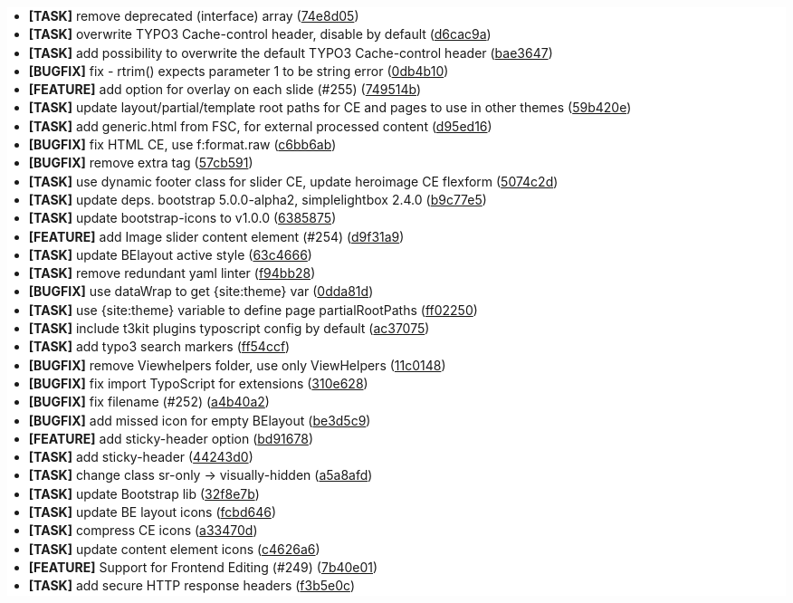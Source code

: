 - **[TASK]** remove deprecated (interface) array ([74e8d05](https://github.com/t3kit/t3kit/commit/74e8d05))
- **[TASK]** overwrite TYPO3 Cache-control header, disable by default ([d6cac9a](https://github.com/t3kit/t3kit/commit/d6cac9a))
- **[TASK]** add possibility to overwrite the default TYPO3 Cache-control header ([bae3647](https://github.com/t3kit/t3kit/commit/bae3647))
- **[BUGFIX]** fix - rtrim() expects parameter 1 to be string error ([0db4b10](https://github.com/t3kit/t3kit/commit/0db4b10))
- **[FEATURE]** add option for overlay on each slide (#255) ([749514b](https://github.com/t3kit/t3kit/commit/749514b))
- **[TASK]** update layout/partial/template root paths for CE and pages to use in other themes ([59b420e](https://github.com/t3kit/t3kit/commit/59b420e))
- **[TASK]** add generic.html from FSC, for external processed content ([d95ed16](https://github.com/t3kit/t3kit/commit/d95ed16))
- **[BUGFIX]** fix HTML CE, use f:format.raw ([c6bb6ab](https://github.com/t3kit/t3kit/commit/c6bb6ab))
- **[BUGFIX]** remove extra </html> tag ([57cb591](https://github.com/t3kit/t3kit/commit/57cb591))
- **[TASK]** use dynamic footer class for slider CE, update heroimage CE flexform ([5074c2d](https://github.com/t3kit/t3kit/commit/5074c2d))
- **[TASK]** update deps. bootstrap 5.0.0-alpha2, simplelightbox 2.4.0 ([b9c77e5](https://github.com/t3kit/t3kit/commit/b9c77e5))
- **[TASK]** update bootstrap-icons to v1.0.0 ([6385875](https://github.com/t3kit/t3kit/commit/6385875))
- **[FEATURE]** add Image slider content element (#254) ([d9f31a9](https://github.com/t3kit/t3kit/commit/d9f31a9))
- **[TASK]** update BElayout active style ([63c4666](https://github.com/t3kit/t3kit/commit/63c4666))
- **[TASK]** remove redundant yaml linter ([f94bb28](https://github.com/t3kit/t3kit/commit/f94bb28))
- **[BUGFIX]** use dataWrap to get {site:theme} var ([0dda81d](https://github.com/t3kit/t3kit/commit/0dda81d))
- **[TASK]** use {site:theme} variable to define page partialRootPaths ([ff02250](https://github.com/t3kit/t3kit/commit/ff02250))
- **[TASK]** include t3kit plugins typoscript config by default ([ac37075](https://github.com/t3kit/t3kit/commit/ac37075))
- **[TASK]** add typo3 search markers ([ff54ccf](https://github.com/t3kit/t3kit/commit/ff54ccf))
- **[BUGFIX]** remove Viewhelpers folder, use only ViewHelpers ([11c0148](https://github.com/t3kit/t3kit/commit/11c0148))
- **[BUGFIX]** fix import TypoScript for extensions ([310e628](https://github.com/t3kit/t3kit/commit/310e628))
- **[BUGFIX]** fix filename (#252) ([a4b40a2](https://github.com/t3kit/t3kit/commit/a4b40a2))
- **[BUGFIX]** add missed icon for empty BElayout ([be3d5c9](https://github.com/t3kit/t3kit/commit/be3d5c9))
- **[FEATURE]** add sticky-header option ([bd91678](https://github.com/t3kit/t3kit/commit/bd91678))
- **[TASK]** add sticky-header ([44243d0](https://github.com/t3kit/t3kit/commit/44243d0))
- **[TASK]** change class sr-only -> visually-hidden ([a5a8afd](https://github.com/t3kit/t3kit/commit/a5a8afd))
- **[TASK]** update Bootstrap lib ([32f8e7b](https://github.com/t3kit/t3kit/commit/32f8e7b))
- **[TASK]** update BE layout icons ([fcbd646](https://github.com/t3kit/t3kit/commit/fcbd646))
- **[TASK]** compress CE icons ([a33470d](https://github.com/t3kit/t3kit/commit/a33470d))
- **[TASK]** update content element icons ([c4626a6](https://github.com/t3kit/t3kit/commit/c4626a6))
- **[FEATURE]** Support for Frontend Editing (#249) ([7b40e01](https://github.com/t3kit/t3kit/commit/7b40e01))
- **[TASK]** add secure HTTP response headers ([f3b5e0c](https://github.com/t3kit/t3kit/commit/f3b5e0c))
